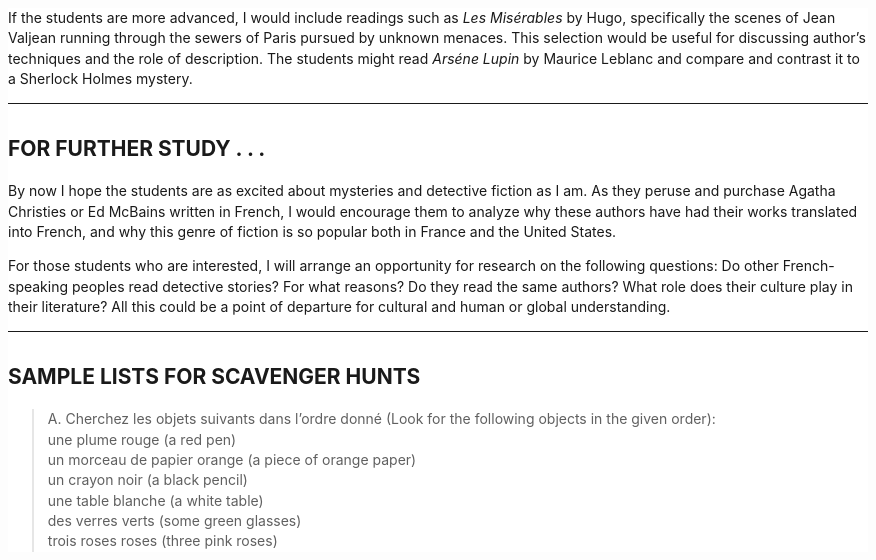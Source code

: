  </p>
 <p>
  If the students are more advanced, I would include readings such as
  <i>
   Les Misérables
  </i>
  by Hugo, specifically the scenes of Jean Valjean running through the sewers of Paris pursued by unknown menaces. This selection would be useful for discussing author’s techniques and the role of description. The students might read
  <i>
   Arséne Lupin
  </i>
  by Maurice Leblanc and compare and contrast it to a Sherlock Holmes mystery.
 </p>
<hr/>
 <h2>
  FOR FURTHER STUDY . . .
 </h2>
 By now I hope the students are as excited about mysteries and detective fiction as I am. As they peruse and purchase Agatha Christies or Ed McBains written in French, I would encourage them to analyze why these authors have had their works translated into French, and why this genre of fiction is so popular both in France and the United States.
 <p>
  For those students who are interested, I will arrange an opportunity for research on the following questions: Do other French-speaking peoples read detective stories? For what reasons? Do they read the same authors? What role does their culture play in their literature? All this could be a point of departure for cultural and human or global understanding.
 </p>
<hr/>
 <h2>
  SAMPLE LISTS FOR SCAVENGER HUNTS
 </h2>
 <blockquote>
  <dl>
   <dt>
    A. Cherchez les objets suivants dans l’ordre donné (Look for the following objects in the given order):
    <dt>
     <span class="indent">
     </span>
     une plume rouge (a red pen)
     <dt>
      <span class="indent">
      </span>
      un morceau de papier orange (a piece of orange paper)
      <dt>
       <span class="indent">
       </span>
       un crayon noir (a black pencil)
       <dt>
        <span class="indent">
        </span>
        une table blanche (a white table)
        <dt>
         <span class="indent">
         </span>
         des verres verts (some green glasses)
         <dt>
          <span class="indent">
          </span>
          trois roses roses (three pink roses)
          <dt>
           <span class="indent">
           </span>